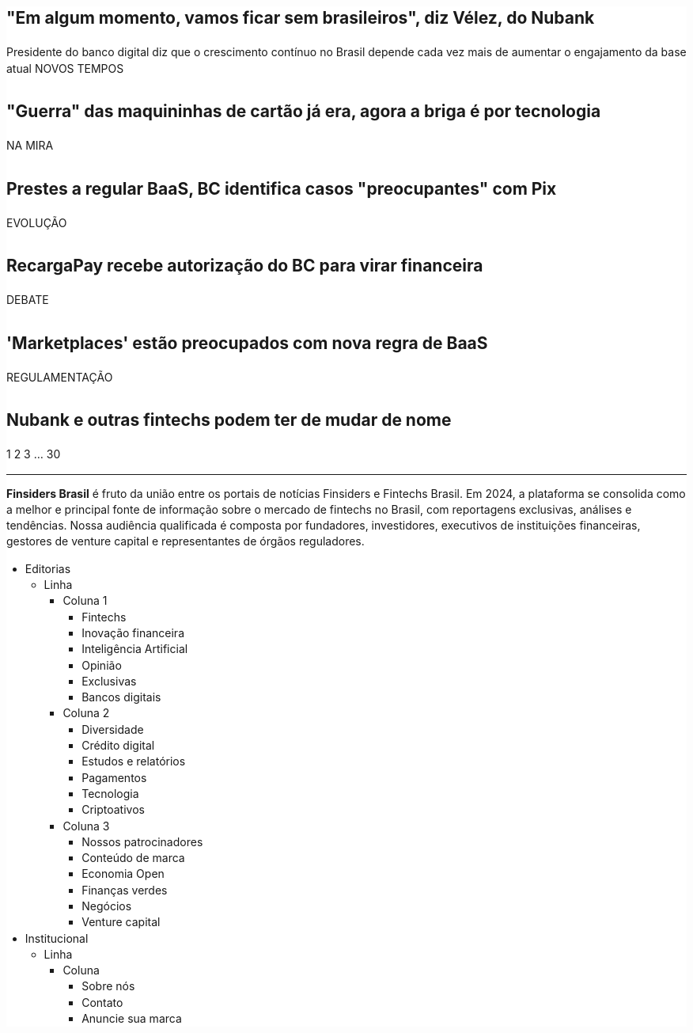## "Em algum momento, vamos ficar sem brasileiros", diz Vélez, do Nubank
Presidente do banco digital diz que o crescimento contínuo no Brasil depende cada vez mais de aumentar o engajamento da base atual 
NOVOS TEMPOS
## "Guerra" das maquininhas de cartão já era, agora a briga é por tecnologia
NA MIRA
## Prestes a regular BaaS, BC identifica casos "preocupantes" com Pix
EVOLUÇÃO
## RecargaPay recebe autorização do BC para virar financeira
DEBATE
## 'Marketplaces' estão preocupados com nova regra de BaaS
REGULAMENTAÇÃO
## Nubank e outras fintechs podem ter de mudar de nome
1 2 3 … 30
  *   *   *   *   * 

**Finsiders Brasil** é fruto da união entre os portais de notícias Finsiders e Fintechs Brasil. Em 2024, a plataforma se consolida como a melhor e principal fonte de informação sobre o mercado de fintechs no Brasil, com reportagens exclusivas, análises e tendências. Nossa audiência qualificada é composta por fundadores, investidores, executivos de instituições financeiras, gestores de venture capital e representantes de órgãos reguladores.
  * Editorias
    * Linha
      * Coluna 1
        * Fintechs
        * Inovação financeira
        * Inteligência Artificial
        * Opinião
        * Exclusivas
        * Bancos digitais
      * Coluna 2
        * Diversidade
        * Crédito digital
        * Estudos e relatórios
        * Pagamentos
        * Tecnologia
        * Criptoativos
      * Coluna 3
        * Nossos patrocinadores
        * Conteúdo de marca
        * Economia Open
        * Finanças verdes
        * Negócios
        * Venture capital
  * Institucional
    * Linha
      * Coluna
        * Sobre nós
        * Contato
        * Anuncie sua marca
